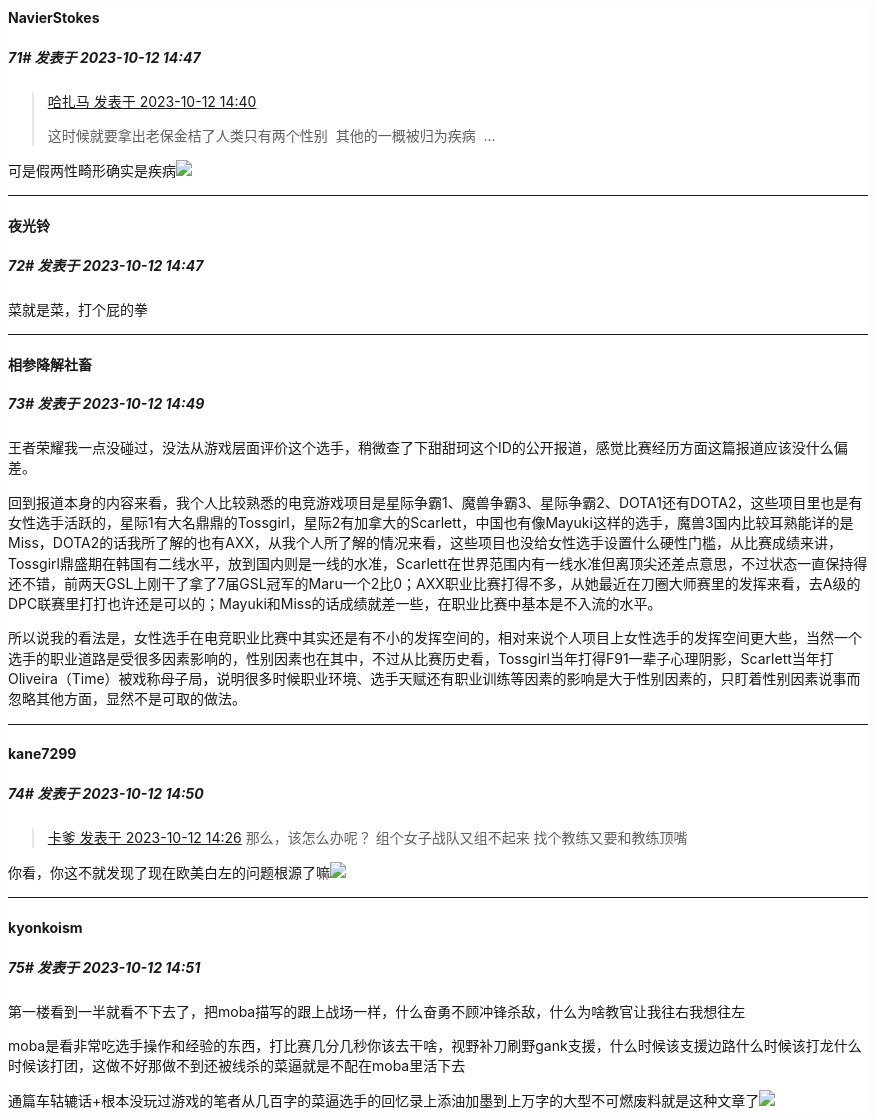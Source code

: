 ####  NavierStokes  
##### 71#       发表于 2023-10-12 14:47

<blockquote><a href="httphttps://bbs.saraba1st.com/2b/forum.php?mod=redirect&amp;goto=findpost&amp;pid=62697450&amp;ptid=2156449" target="_blank">哈扎马 发表于 2023-10-12 14:40</a>

这时候就要拿出老保金桔了人类只有两个性别  其他的一概被归为疾病  ...</blockquote>
可是假两性畸形确实是疾病<img src="https://static.saraba1st.com/image/smiley/face2017/067.png" referrerpolicy="no-referrer">

*****

####  夜光铃  
##### 72#       发表于 2023-10-12 14:47

菜就是菜，打个屁的拳

*****

####  相参降解社畜  
##### 73#       发表于 2023-10-12 14:49

王者荣耀我一点没碰过，没法从游戏层面评价这个选手，稍微查了下甜甜珂这个ID的公开报道，感觉比赛经历方面这篇报道应该没什么偏差。

回到报道本身的内容来看，我个人比较熟悉的电竞游戏项目是星际争霸1、魔兽争霸3、星际争霸2、DOTA1还有DOTA2，这些项目里也是有女性选手活跃的，星际1有大名鼎鼎的Tossgirl，星际2有加拿大的Scarlett，中国也有像Mayuki这样的选手，魔兽3国内比较耳熟能详的是Miss，DOTA2的话我所了解的也有AXX，从我个人所了解的情况来看，这些项目也没给女性选手设置什么硬性门槛，从比赛成绩来讲，Tossgirl鼎盛期在韩国有二线水平，放到国内则是一线的水准，Scarlett在世界范围内有一线水准但离顶尖还差点意思，不过状态一直保持得还不错，前两天GSL上刚干了拿了7届GSL冠军的Maru一个2比0；AXX职业比赛打得不多，从她最近在刀圈大师赛里的发挥来看，去A级的DPC联赛里打打也许还是可以的；Mayuki和Miss的话成绩就差一些，在职业比赛中基本是不入流的水平。

所以说我的看法是，女性选手在电竞职业比赛中其实还是有不小的发挥空间的，相对来说个人项目上女性选手的发挥空间更大些，当然一个选手的职业道路是受很多因素影响的，性别因素也在其中，不过从比赛历史看，Tossgirl当年打得F91一辈子心理阴影，Scarlett当年打Oliveira（Time）被戏称母子局，说明很多时候职业环境、选手天赋还有职业训练等因素的影响是大于性别因素的，只盯着性别因素说事而忽略其他方面，显然不是可取的做法。

*****

####  kane7299  
##### 74#       发表于 2023-10-12 14:50

<blockquote><a href="httphttps://bbs.saraba1st.com/2b/forum.php?mod=redirect&amp;goto=findpost&amp;pid=62697278&amp;ptid=2156449" target="_blank">卡爹 发表于 2023-10-12 14:26</a>
那么，该怎么办呢？
组个女子战队又组不起来
找个教练又要和教练顶嘴</blockquote>
你看，你这不就发现了现在欧美白左的问题根源了嘛<img src="https://static.saraba1st.com/image/smiley/face2017/037.png" referrerpolicy="no-referrer">

*****

####  kyonkoism  
##### 75#       发表于 2023-10-12 14:51

第一楼看到一半就看不下去了，把moba描写的跟上战场一样，什么奋勇不顾冲锋杀敌，什么为啥教官让我往右我想往左

moba是看非常吃选手操作和经验的东西，打比赛几分几秒你该去干啥，视野补刀刷野gank支援，什么时候该支援边路什么时候该打龙什么时候该打团，这做不好那做不到还被线杀的菜逼就是不配在moba里活下去

通篇车轱辘话+根本没玩过游戏的笔者从几百字的菜逼选手的回忆录上添油加墨到上万字的大型不可燃废料就是这种文章了<img src="https://static.saraba1st.com/image/smiley/face2017/037.png" referrerpolicy="no-referrer">
